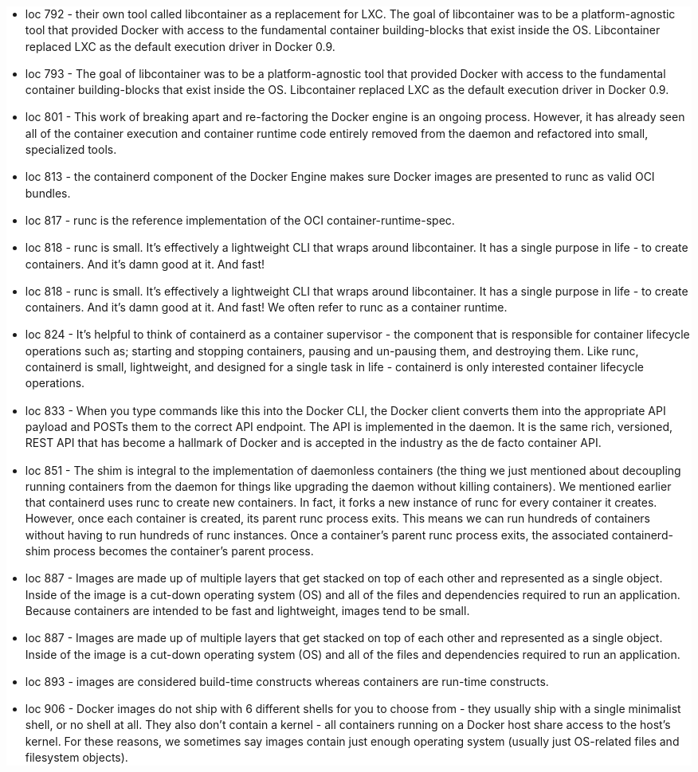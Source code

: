  - loc 792 - their own tool called libcontainer as a replacement for LXC. The goal of libcontainer was to be a platform-agnostic tool that provided Docker with access to the fundamental container building-blocks that exist inside the OS. Libcontainer replaced LXC as the default execution driver in Docker 0.9.

 - loc 793 - The goal of libcontainer was to be a platform-agnostic tool that provided Docker with access to the fundamental container building-blocks that exist inside the OS. Libcontainer replaced LXC as the default execution driver in Docker 0.9.

 - loc 801 - This work of breaking apart and re-factoring the Docker engine is an ongoing process. However, it has already seen all of the container execution and container runtime code entirely removed from the daemon and refactored into small, specialized tools.

 - loc 813 - the containerd component of the Docker Engine makes sure Docker images are presented to runc as valid OCI bundles.

 - loc 817 - runc is the reference implementation of the OCI container-runtime-spec.

 - loc 818 - runc is small. It’s effectively a lightweight CLI that wraps around libcontainer. It has a single purpose in life - to create containers. And it’s damn good at it. And fast!

 - loc 818 - runc is small. It’s effectively a lightweight CLI that wraps around libcontainer. It has a single purpose in life - to create containers. And it’s damn good at it. And fast! We often refer to runc as a container runtime.

 - loc 824 - It’s helpful to think of containerd as a container supervisor - the component that is responsible for container lifecycle operations such as; starting and stopping containers, pausing and un-pausing them, and destroying them. Like runc, containerd is small, lightweight, and designed for a single task in life - containerd is only interested container lifecycle operations.

 - loc 833 - When you type commands like this into the Docker CLI, the Docker client converts them into the appropriate API payload and POSTs them to the correct API endpoint. The API is implemented in the daemon. It is the same rich, versioned, REST API that has become a hallmark of Docker and is accepted in the industry as the de facto container API.

 - loc 851 - The shim is integral to the implementation of daemonless containers (the thing we just mentioned about decoupling running containers from the daemon for things like upgrading the daemon without killing containers). We mentioned earlier that containerd uses runc to create new containers. In fact, it forks a new instance of runc for every container it creates. However, once each container is created, its parent runc process exits. This means we can run hundreds of containers without having to run hundreds of runc instances. Once a container’s parent runc process exits, the associated containerd-shim process becomes the container’s parent process.

 - loc 887 - Images are made up of multiple layers that get stacked on top of each other and represented as a single object. Inside of the image is a cut-down operating system (OS) and all of the files and dependencies required to run an application. Because containers are intended to be fast and lightweight, images tend to be small.

 - loc 887 - Images are made up of multiple layers that get stacked on top of each other and represented as a single object. Inside of the image is a cut-down operating system (OS) and all of the files and dependencies required to run an application.

 - loc 893 - images are considered build-time constructs whereas containers are run-time constructs.

 - loc 906 - Docker images do not ship with 6 different shells for you to choose from - they usually ship with a single minimalist shell, or no shell at all. They also don’t contain a kernel - all containers running on a Docker host share access to the host’s kernel. For these reasons, we sometimes say images contain just enough operating system (usually just OS-related files and filesystem objects).
